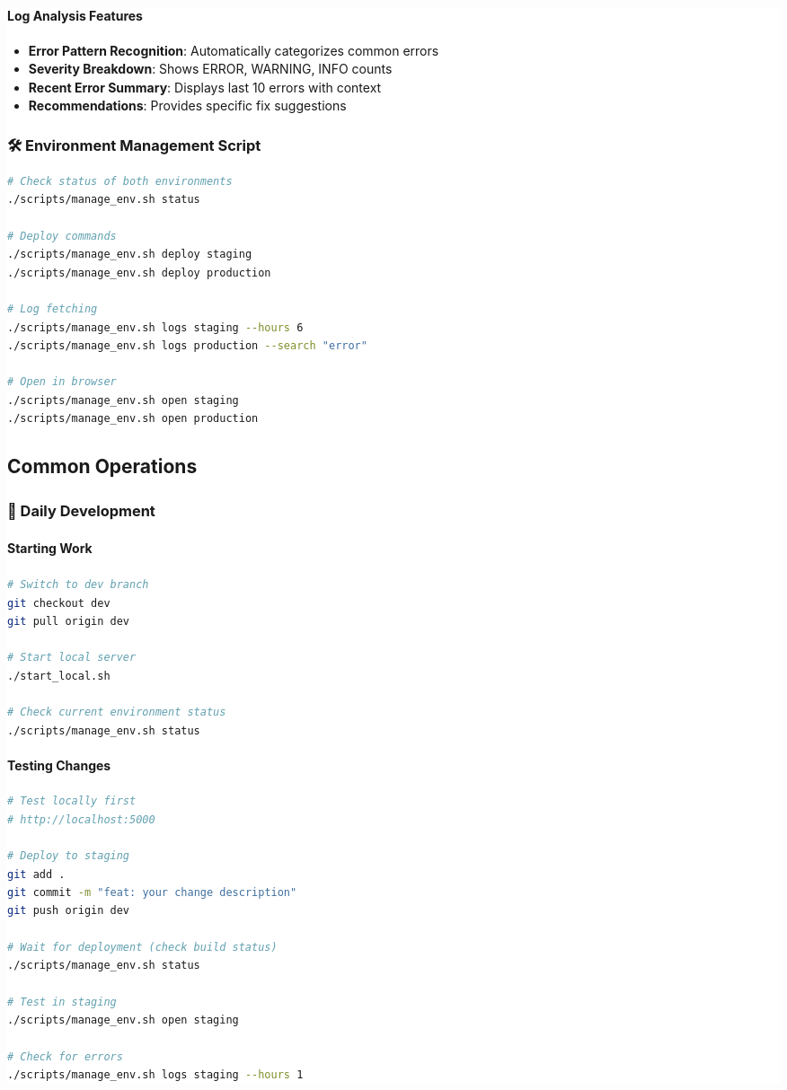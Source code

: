 #### Log Analysis Features
- **Error Pattern Recognition**: Automatically categorizes common errors
- **Severity Breakdown**: Shows ERROR, WARNING, INFO counts
- **Recent Error Summary**: Displays last 10 errors with context
- **Recommendations**: Provides specific fix suggestions

### 🛠️ Environment Management Script

```bash
# Check status of both environments
./scripts/manage_env.sh status

# Deploy commands
./scripts/manage_env.sh deploy staging
./scripts/manage_env.sh deploy production

# Log fetching
./scripts/manage_env.sh logs staging --hours 6
./scripts/manage_env.sh logs production --search "error"

# Open in browser
./scripts/manage_env.sh open staging
./scripts/manage_env.sh open production
```

## Common Operations

### 🔄 Daily Development

#### Starting Work
```bash
# Switch to dev branch
git checkout dev
git pull origin dev

# Start local server
./start_local.sh

# Check current environment status
./scripts/manage_env.sh status
```

#### Testing Changes
```bash
# Test locally first
# http://localhost:5000

# Deploy to staging
git add .
git commit -m "feat: your change description"
git push origin dev

# Wait for deployment (check build status)
./scripts/manage_env.sh status

# Test in staging
./scripts/manage_env.sh open staging

# Check for errors
./scripts/manage_env.sh logs staging --hours 1
```
